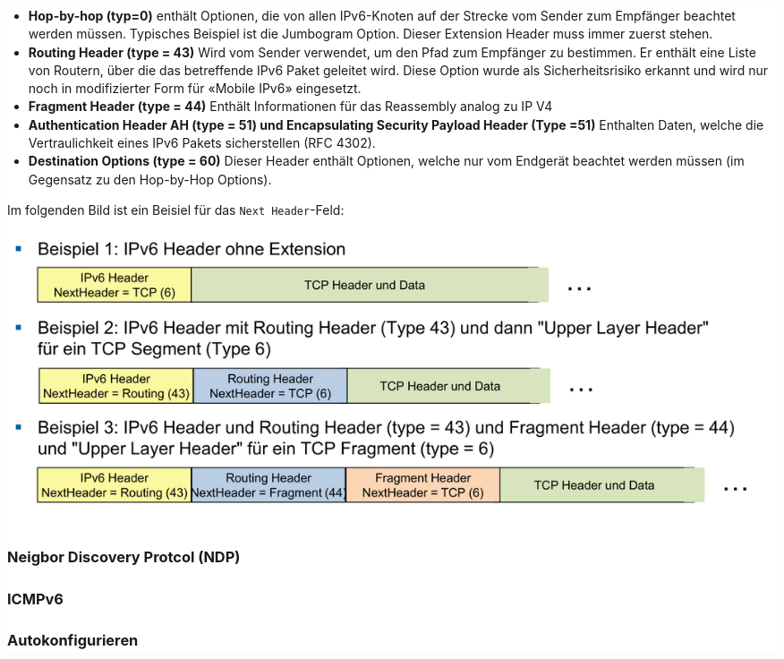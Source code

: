 * **Hop-by-hop (typ=0)**
  enthält Optionen, die von allen IPv6-Knoten auf der Strecke vom
  Sender zum Empfänger beachtet werden müssen. Typisches Beispiel ist die Jumbogram
  Option. Dieser Extension Header muss immer zuerst stehen.
* **Routing Header (type = 43)** 
  Wird vom Sender verwendet, um den Pfad zum Empfänger zu
  bestimmen. Er enthält eine Liste von Routern, über die das betreffende IPv6 Paket geleitet
  wird. Diese Option wurde als Sicherheitsrisiko erkannt und wird nur noch in modifizierter Form
  für «Mobile IPv6» eingesetzt.
* **Fragment Header (type = 44)**
  Enthält Informationen für das Reassembly analog zu IP V4
* **Authentication Header AH (type = 51) und Encapsulating Security Payload Header (Type =51)**
  Enthalten Daten, welche die Vertraulichkeit eines IPv6 Pakets sicherstellen (RFC 4302).
* **Destination Options (type = 60)**
  Dieser Header enthält Optionen, welche nur vom Endgerät
  beachtet werden müssen (im Gegensatz zu den Hop-by-Hop Options).

Im folgenden Bild ist ein Beisiel für das `Next Header`-Feld:

![image-20220523145857336](res/image-20220523145857336.png)

### Neigbor Discovery Protcol (NDP)

### ICMPv6

### Autokonfigurieren

